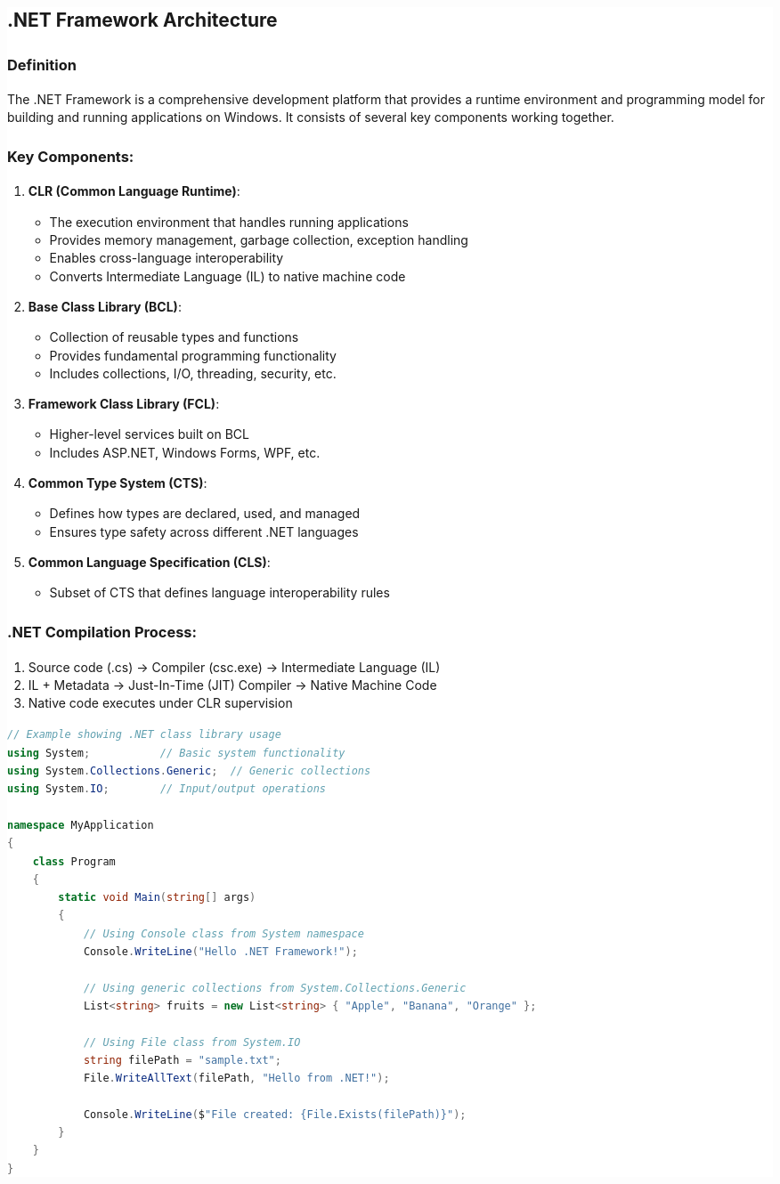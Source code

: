 ## .NET Framework Architecture

### Definition
The .NET Framework is a comprehensive development platform that provides a runtime environment and programming model for building and running applications on Windows. It consists of several key components working together.

### Key Components:

1. **CLR (Common Language Runtime)**: 
   - The execution environment that handles running applications
   - Provides memory management, garbage collection, exception handling
   - Enables cross-language interoperability
   - Converts Intermediate Language (IL) to native machine code

2. **Base Class Library (BCL)**: 
   - Collection of reusable types and functions
   - Provides fundamental programming functionality
   - Includes collections, I/O, threading, security, etc.

3. **Framework Class Library (FCL)**:
   - Higher-level services built on BCL
   - Includes ASP.NET, Windows Forms, WPF, etc.

4. **Common Type System (CTS)**:
   - Defines how types are declared, used, and managed
   - Ensures type safety across different .NET languages

5. **Common Language Specification (CLS)**:
   - Subset of CTS that defines language interoperability rules

### .NET Compilation Process:
1. Source code (.cs) → Compiler (csc.exe) → Intermediate Language (IL)
2. IL + Metadata → Just-In-Time (JIT) Compiler → Native Machine Code
3. Native code executes under CLR supervision

```csharp
// Example showing .NET class library usage
using System;           // Basic system functionality
using System.Collections.Generic;  // Generic collections
using System.IO;        // Input/output operations

namespace MyApplication 
{
    class Program 
    {
        static void Main(string[] args) 
        {
            // Using Console class from System namespace
            Console.WriteLine("Hello .NET Framework!");
            
            // Using generic collections from System.Collections.Generic
            List<string> fruits = new List<string> { "Apple", "Banana", "Orange" };
            
            // Using File class from System.IO
            string filePath = "sample.txt";
            File.WriteAllText(filePath, "Hello from .NET!");
            
            Console.WriteLine($"File created: {File.Exists(filePath)}");
        }
    }
}
```
